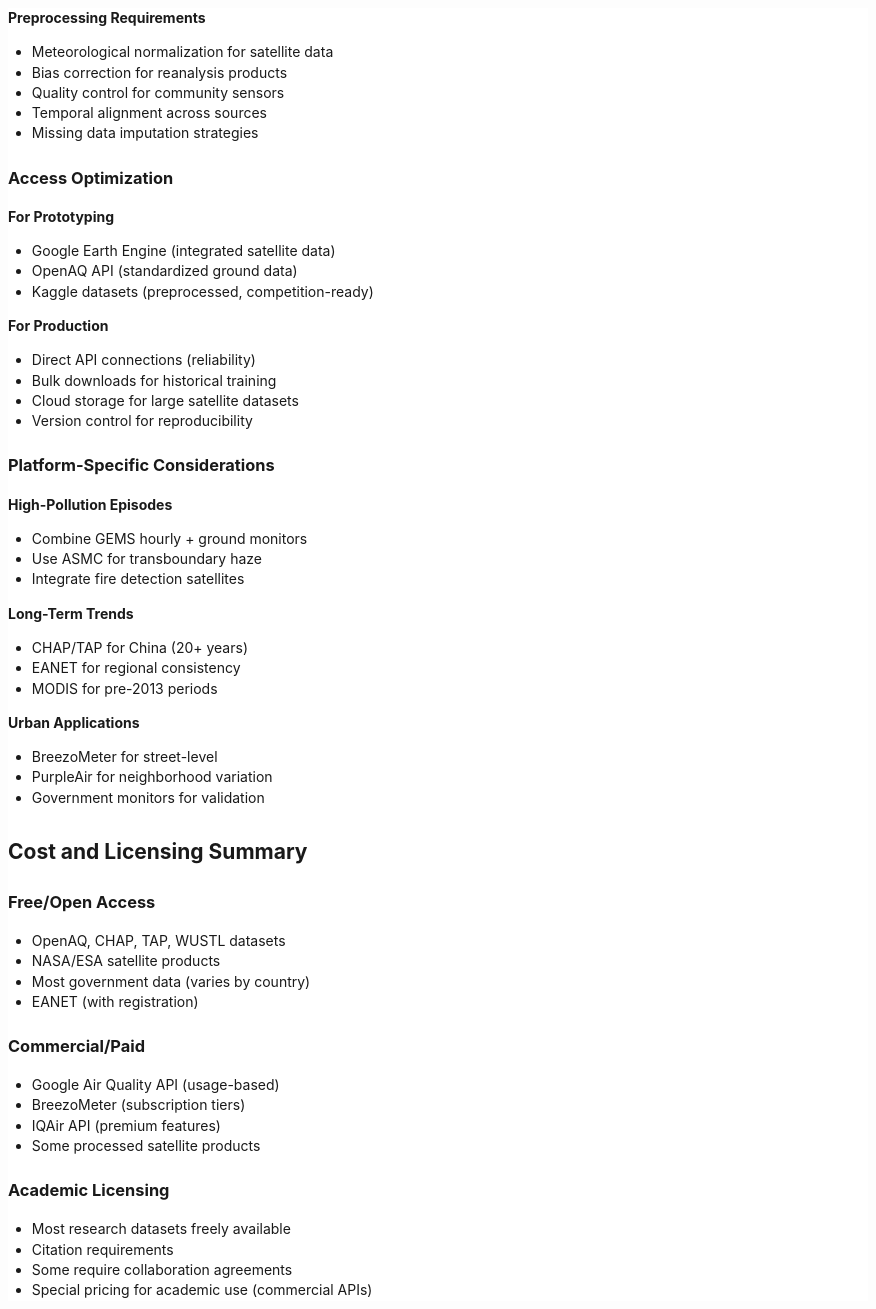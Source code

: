 **Preprocessing Requirements**
- Meteorological normalization for satellite data
- Bias correction for reanalysis products
- Quality control for community sensors
- Temporal alignment across sources
- Missing data imputation strategies

### Access Optimization

**For Prototyping**
- Google Earth Engine (integrated satellite data)
- OpenAQ API (standardized ground data)
- Kaggle datasets (preprocessed, competition-ready)

**For Production**
- Direct API connections (reliability)
- Bulk downloads for historical training
- Cloud storage for large satellite datasets
- Version control for reproducibility

### Platform-Specific Considerations

**High-Pollution Episodes**
- Combine GEMS hourly + ground monitors
- Use ASMC for transboundary haze
- Integrate fire detection satellites

**Long-Term Trends**
- CHAP/TAP for China (20+ years)
- EANET for regional consistency
- MODIS for pre-2013 periods

**Urban Applications**
- BreezoMeter for street-level
- PurpleAir for neighborhood variation
- Government monitors for validation

## Cost and Licensing Summary

### Free/Open Access
- OpenAQ, CHAP, TAP, WUSTL datasets
- NASA/ESA satellite products
- Most government data (varies by country)
- EANET (with registration)

### Commercial/Paid
- Google Air Quality API (usage-based)
- BreezoMeter (subscription tiers)
- IQAir API (premium features)
- Some processed satellite products

### Academic Licensing
- Most research datasets freely available
- Citation requirements
- Some require collaboration agreements
- Special pricing for academic use (commercial APIs)
